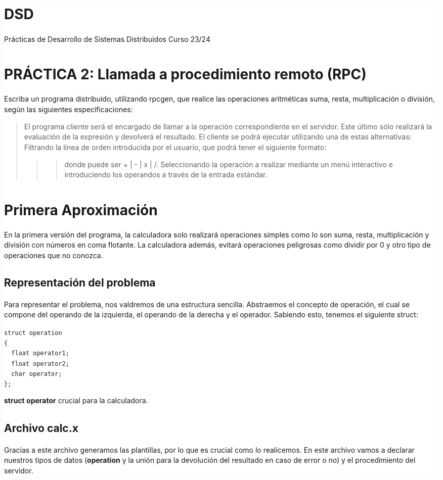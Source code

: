# DSD
 Prácticas de Desarrollo de Sistemas Distribuidos Curso 23/24

# PRÁCTICA 2: Llamada a procedimiento remoto (RPC)

Escriba un programa distribuido, utilizando rpcgen, que realice las operaciones aritméticas suma,
resta, multiplicación o división, según las siguientes especificaciones:
> El programa cliente será el encargado de llamar a la operación correspondiente en el
servidor. Este último sólo realizará la evaluación de la expresión y devolverá el resultado.
> El cliente se podrá ejecutar utilizando una de estas alternativas:
> Filtrando la línea de orden introducida por el usuario, que podrá tener el siguiente
formato:
>> <programa> <maquina> <entero> <operador> <entero>
>>> donde <operador> puede ser + | - | x | /.
>> Seleccionando la operación a realizar mediante un menú interactivo e introduciendo los
operandos a través de la entrada estándar.

# Primera Aproximación

En la primera versión del programa, la calculadora solo realizará
operaciones simples como lo son suma, resta, multiplicación y división
con números en coma flotante. La calculadora además, evitará operaciones
peligrosas como dividir por 0 y otro tipo de operaciones que no conozca.

## Representación del problema

Para representar el problema, nos valdremos de una estructura sencilla.
Abstraemos el concepto de operación, el cual se compone del operando de
la izquierda, el operando de la derecha y el operador. Sabiendo esto,
tenemos el siguiente struct:

``` {frame="single"}
struct operation 
{
  float operator1;
  float operator2;
  char operator;
};
```

**struct operator** crucial para la calculadora.

## Archivo calc.x

Gracias a este archivo generamos las plantillas, por lo que es crucial
como lo realicemos. En este archivo vamos a declarar nuestros tipos de
datos (**operation** y la unión para la devolución del resultado en caso
de error o no) y el procedimiento del servidor.
